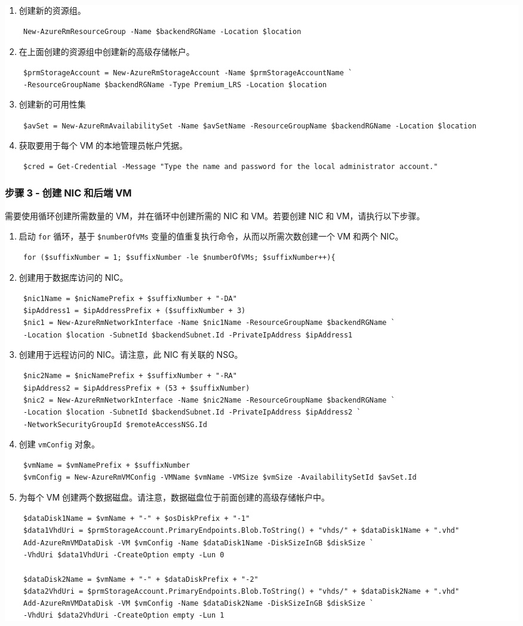 1. 创建新的资源组。

        New-AzureRmResourceGroup -Name $backendRGName -Location $location

2. 在上面创建的资源组中创建新的高级存储帐户。

        $prmStorageAccount = New-AzureRmStorageAccount -Name $prmStorageAccountName `
        -ResourceGroupName $backendRGName -Type Premium_LRS -Location $location

3. 创建新的可用性集

        $avSet = New-AzureRmAvailabilitySet -Name $avSetName -ResourceGroupName $backendRGName -Location $location

4. 获取要用于每个 VM 的本地管理员帐户凭据。

        $cred = Get-Credential -Message "Type the name and password for the local administrator account."

### 步骤 3 - 创建 NIC 和后端 VM
需要使用循环创建所需数量的 VM，并在循环中创建所需的 NIC 和 VM。若要创建 NIC 和 VM，请执行以下步骤。

1. 启动 `for` 循环，基于 `$numberOfVMs` 变量的值重复执行命令，从而以所需次数创建一个 VM 和两个 NIC。

        for ($suffixNumber = 1; $suffixNumber -le $numberOfVMs; $suffixNumber++){

2. 创建用于数据库访问的 NIC。

        $nic1Name = $nicNamePrefix + $suffixNumber + "-DA"
        $ipAddress1 = $ipAddressPrefix + ($suffixNumber + 3)
        $nic1 = New-AzureRmNetworkInterface -Name $nic1Name -ResourceGroupName $backendRGName `
        -Location $location -SubnetId $backendSubnet.Id -PrivateIpAddress $ipAddress1

3. 创建用于远程访问的 NIC。请注意，此 NIC 有关联的 NSG。

        $nic2Name = $nicNamePrefix + $suffixNumber + "-RA"
        $ipAddress2 = $ipAddressPrefix + (53 + $suffixNumber)
        $nic2 = New-AzureRmNetworkInterface -Name $nic2Name -ResourceGroupName $backendRGName `
        -Location $location -SubnetId $backendSubnet.Id -PrivateIpAddress $ipAddress2 `
        -NetworkSecurityGroupId $remoteAccessNSG.Id

4. 创建 `vmConfig` 对象。

        $vmName = $vmNamePrefix + $suffixNumber
        $vmConfig = New-AzureRmVMConfig -VMName $vmName -VMSize $vmSize -AvailabilitySetId $avSet.Id

5. 为每个 VM 创建两个数据磁盘。请注意，数据磁盘位于前面创建的高级存储帐户中。

        $dataDisk1Name = $vmName + "-" + $osDiskPrefix + "-1"
        $data1VhdUri = $prmStorageAccount.PrimaryEndpoints.Blob.ToString() + "vhds/" + $dataDisk1Name + ".vhd"
        Add-AzureRmVMDataDisk -VM $vmConfig -Name $dataDisk1Name -DiskSizeInGB $diskSize `
        -VhdUri $data1VhdUri -CreateOption empty -Lun 0

        $dataDisk2Name = $vmName + "-" + $dataDiskPrefix + "-2"
        $data2VhdUri = $prmStorageAccount.PrimaryEndpoints.Blob.ToString() + "vhds/" + $dataDisk2Name + ".vhd"
        Add-AzureRmVMDataDisk -VM $vmConfig -Name $dataDisk2Name -DiskSizeInGB $diskSize `
        -VhdUri $data2VhdUri -CreateOption empty -Lun 1
